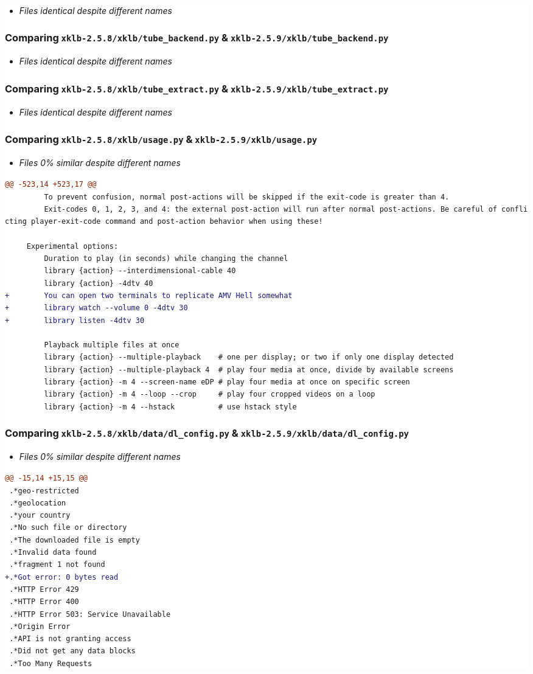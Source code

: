  * *Files identical despite different names*

### Comparing `xklb-2.5.8/xklb/tube_backend.py` & `xklb-2.5.9/xklb/tube_backend.py`

 * *Files identical despite different names*

### Comparing `xklb-2.5.8/xklb/tube_extract.py` & `xklb-2.5.9/xklb/tube_extract.py`

 * *Files identical despite different names*

### Comparing `xklb-2.5.8/xklb/usage.py` & `xklb-2.5.9/xklb/usage.py`

 * *Files 0% similar despite different names*

```diff
@@ -523,14 +523,17 @@
         To prevent confusion, normal post-actions will be skipped if the exit-code is greater than 4.
         Exit-codes 0, 1, 2, 3, and 4: the external post-action will run after normal post-actions. Be careful of conflicting player-exit-code command and post-action behavior when using these!
 
     Experimental options:
         Duration to play (in seconds) while changing the channel
         library {action} --interdimensional-cable 40
         library {action} -4dtv 40
+        You can open two terminals to replicate AMV Hell somewhat
+        library watch --volume 0 -4dtv 30
+        library listen -4dtv 30
 
         Playback multiple files at once
         library {action} --multiple-playback    # one per display; or two if only one display detected
         library {action} --multiple-playback 4  # play four media at once, divide by available screens
         library {action} -m 4 --screen-name eDP # play four media at once on specific screen
         library {action} -m 4 --loop --crop     # play four cropped videos on a loop
         library {action} -m 4 --hstack          # use hstack style
```

### Comparing `xklb-2.5.8/xklb/data/dl_config.py` & `xklb-2.5.9/xklb/data/dl_config.py`

 * *Files 0% similar despite different names*

```diff
@@ -15,14 +15,15 @@
 .*geo-restricted
 .*geolocation
 .*your country
 .*No such file or directory
 .*The downloaded file is empty
 .*Invalid data found
 .*fragment 1 not found
+.*Got error: 0 bytes read
 .*HTTP Error 429
 .*HTTP Error 400
 .*HTTP Error 503: Service Unavailable
 .*Origin Error
 .*API is not granting access
 .*Did not get any data blocks
 .*Too Many Requests
```
